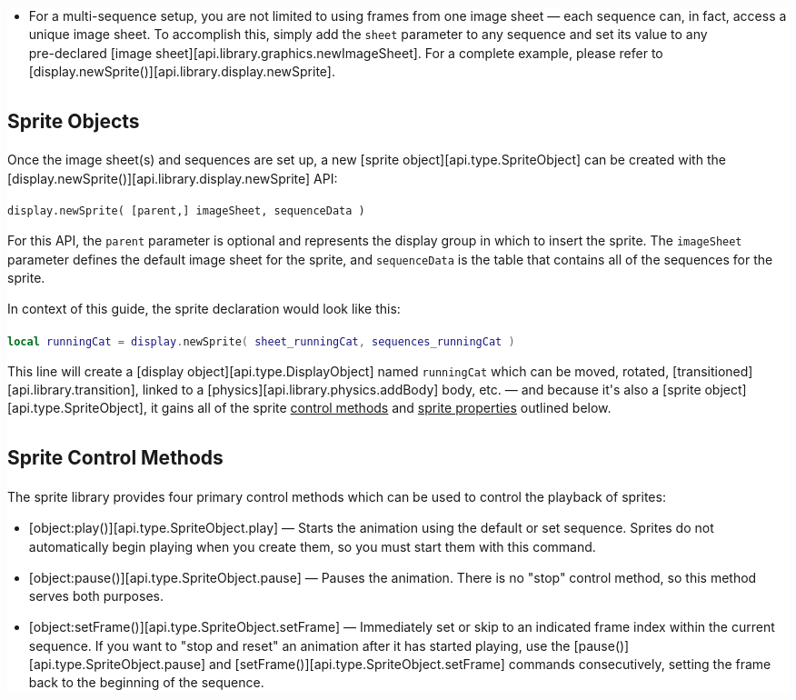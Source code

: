 * For a multi-sequence setup, you are not limited to using frames from one image sheet &mdash; each sequence can, in&nbsp;fact, access a unique image sheet. To&nbsp;accomplish this, simply add the `sheet` parameter to any sequence and set its value to any <nobr>pre-declared</nobr> [image sheet][api.library.graphics.newImageSheet]. For&nbsp;a complete example, please refer to [display.newSprite()][api.library.display.newSprite].

</div>




<a id="spriteobject"></a>

## Sprite Objects

Once the image sheet(s) and sequences are set up, a new [sprite object][api.type.SpriteObject] can be created with the [display.newSprite()][api.library.display.newSprite] API:

	display.newSprite( [parent,] imageSheet, sequenceData )

For this API, the `parent` parameter is optional and represents the display group in which to insert the sprite. The `imageSheet` parameter defines the default image sheet for the sprite, and `sequenceData` is the table that contains all of the sequences for the sprite.

In context of this guide, the sprite declaration would look like this:

``````lua
local runningCat = display.newSprite( sheet_runningCat, sequences_runningCat )
``````

This line will create a [display object][api.type.DisplayObject] named `runningCat` which can be moved, rotated, [transitioned][api.library.transition], linked to a [physics][api.library.physics.addBody] body, etc. &mdash; and because it's also a [sprite object][api.type.SpriteObject], it gains all of the sprite [control methods](#controlmethods) and [sprite properties](#spriteproperties) outlined below.




<a id="controlmethods"></a>

## Sprite Control Methods

The sprite library provides four primary control methods which can be used to control the playback of sprites:

* [object:play()][api.type.SpriteObject.play] &mdash; Starts the animation using the default or set sequence. Sprites do not automatically begin playing when you create them, so you must start them with this command.

* [object:pause()][api.type.SpriteObject.pause] &mdash; Pauses the animation. There is no "stop" control method, so this method serves both purposes.

* [object:setFrame()][api.type.SpriteObject.setFrame] &mdash; Immediately set or skip to an indicated frame index within the current sequence. If you want to "stop&nbsp;and&nbsp;reset" an animation after it has started playing, use the [pause()][api.type.SpriteObject.pause] and [setFrame()][api.type.SpriteObject.setFrame] commands consecutively, setting the frame back to the beginning of the sequence.
